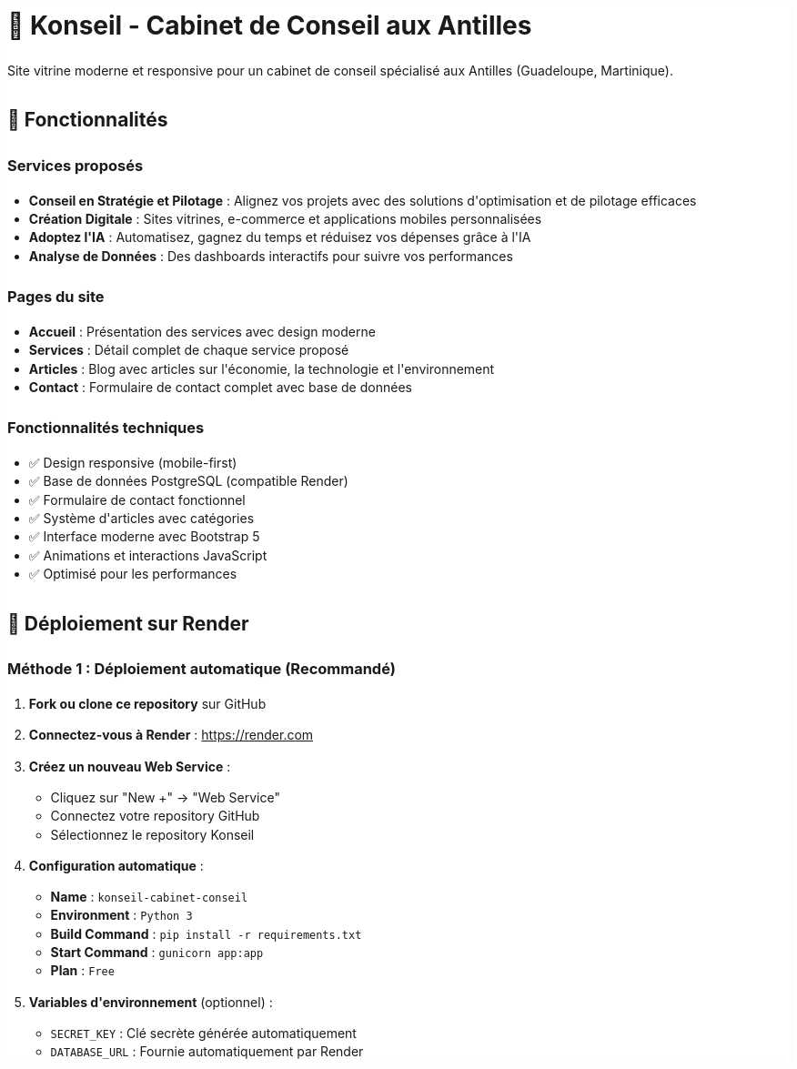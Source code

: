 # 🌴 Konseil - Cabinet de Conseil aux Antilles

Site vitrine moderne et responsive pour un cabinet de conseil spécialisé aux Antilles (Guadeloupe, Martinique).

## 🎯 Fonctionnalités

### Services proposés
- **Conseil en Stratégie et Pilotage** : Alignez vos projets avec des solutions d'optimisation et de pilotage efficaces
- **Création Digitale** : Sites vitrines, e-commerce et applications mobiles personnalisées
- **Adoptez l'IA** : Automatisez, gagnez du temps et réduisez vos dépenses grâce à l'IA
- **Analyse de Données** : Des dashboards interactifs pour suivre vos performances

### Pages du site
- **Accueil** : Présentation des services avec design moderne
- **Services** : Détail complet de chaque service proposé
- **Articles** : Blog avec articles sur l'économie, la technologie et l'environnement
- **Contact** : Formulaire de contact complet avec base de données

### Fonctionnalités techniques
- ✅ Design responsive (mobile-first)
- ✅ Base de données PostgreSQL (compatible Render)
- ✅ Formulaire de contact fonctionnel
- ✅ Système d'articles avec catégories
- ✅ Interface moderne avec Bootstrap 5
- ✅ Animations et interactions JavaScript
- ✅ Optimisé pour les performances

## 🚀 Déploiement sur Render

### Méthode 1 : Déploiement automatique (Recommandé)

1. **Fork ou clone ce repository** sur GitHub

2. **Connectez-vous à Render** : https://render.com

3. **Créez un nouveau Web Service** :
   - Cliquez sur "New +" → "Web Service"
   - Connectez votre repository GitHub
   - Sélectionnez le repository Konseil

4. **Configuration automatique** :
   - **Name** : `konseil-cabinet-conseil`
   - **Environment** : `Python 3`
   - **Build Command** : `pip install -r requirements.txt`
   - **Start Command** : `gunicorn app:app`
   - **Plan** : `Free`

5. **Variables d'environnement** (optionnel) :
   - `SECRET_KEY` : Clé secrète générée automatiquement
   - `DATABASE_URL` : Fournie automatiquement par Render
